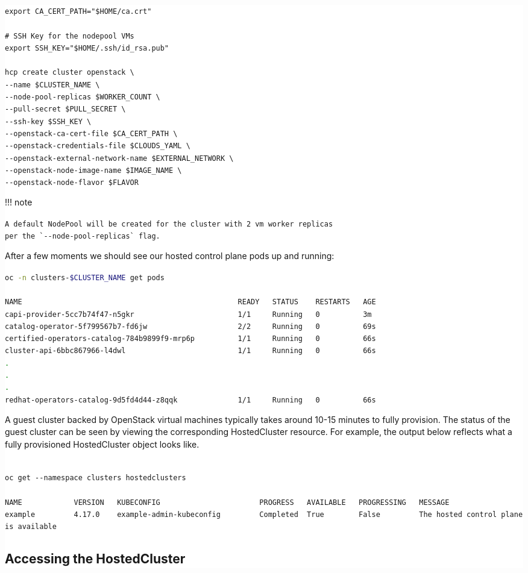 ```shell linenums="1"
export CA_CERT_PATH="$HOME/ca.crt"

# SSH Key for the nodepool VMs
export SSH_KEY="$HOME/.ssh/id_rsa.pub"

hcp create cluster openstack \
--name $CLUSTER_NAME \
--node-pool-replicas $WORKER_COUNT \
--pull-secret $PULL_SECRET \
--ssh-key $SSH_KEY \
--openstack-ca-cert-file $CA_CERT_PATH \
--openstack-credentials-file $CLOUDS_YAML \
--openstack-external-network-name $EXTERNAL_NETWORK \
--openstack-node-image-name $IMAGE_NAME \
--openstack-node-flavor $FLAVOR
```

!!! note

    A default NodePool will be created for the cluster with 2 vm worker replicas
    per the `--node-pool-replicas` flag.

After a few moments we should see our hosted control plane pods up and running:

~~~sh
oc -n clusters-$CLUSTER_NAME get pods

NAME                                                  READY   STATUS    RESTARTS   AGE
capi-provider-5cc7b74f47-n5gkr                        1/1     Running   0          3m
catalog-operator-5f799567b7-fd6jw                     2/2     Running   0          69s
certified-operators-catalog-784b9899f9-mrp6p          1/1     Running   0          66s
cluster-api-6bbc867966-l4dwl                          1/1     Running   0          66s
.
.
.
redhat-operators-catalog-9d5fd4d44-z8qqk              1/1     Running   0          66s
~~~

A guest cluster backed by OpenStack virtual machines typically takes around 10-15
minutes to fully provision. The status of the guest cluster can be seen by
viewing the corresponding HostedCluster resource. For example, the output below
reflects what a fully provisioned HostedCluster object looks like.

```shell linenums="1"

oc get --namespace clusters hostedclusters

NAME            VERSION   KUBECONFIG                       PROGRESS   AVAILABLE   PROGRESSING   MESSAGE
example         4.17.0    example-admin-kubeconfig         Completed  True        False         The hosted control plane is available
```

## Accessing the HostedCluster

